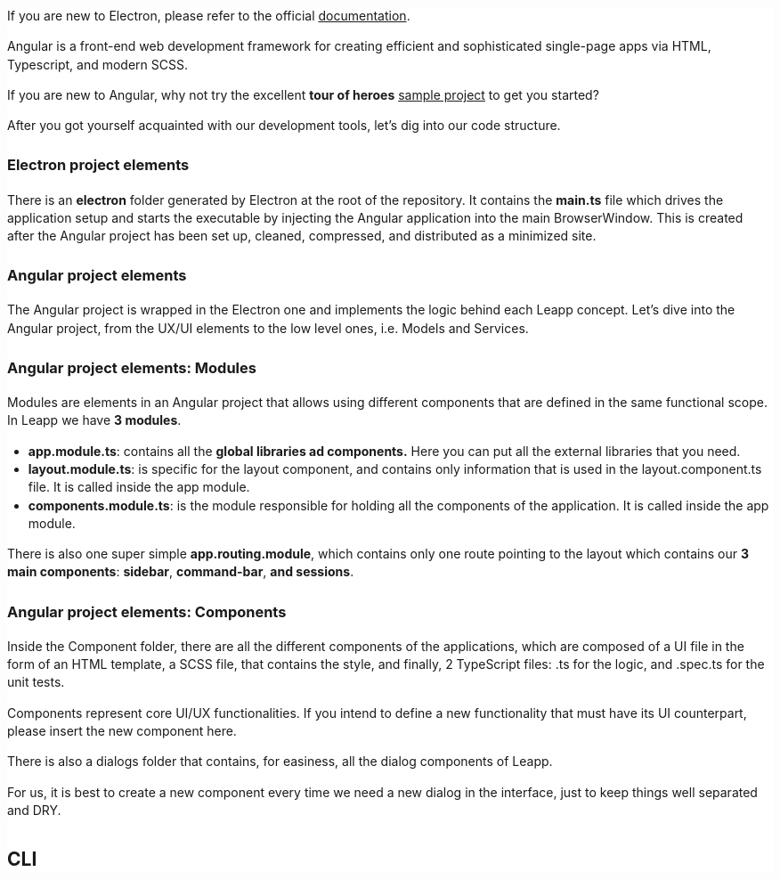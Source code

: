If you are new to Electron, please refer to the official [documentation](https://www.electronjs.org/docs/latest).

Angular is a front-end web development framework for creating efficient and sophisticated single-page apps via HTML, Typescript, and modern SCSS. 

If you are new to Angular, why not try the excellent **tour of heroes** [sample project](https://angular.io/tutorial) to get you started?

After you got yourself acquainted with our development tools, let’s dig into our code structure.

### Electron project elements

There is an **electron** folder generated by Electron at the root of the repository. It contains the **main.ts** file which drives the application setup and starts the executable by injecting the Angular application into the main BrowserWindow. This is created after the Angular project has been set up, cleaned, compressed, and distributed as a minimized site.

### Angular project elements

The Angular project is wrapped in the Electron one and implements the logic behind each Leapp concept. Let’s dive into the Angular project, from the UX/UI elements to the low level ones, i.e. Models and Services. 

### Angular project elements: Modules

Modules are elements in an Angular project that allows using different components that are defined in the same functional scope. In Leapp we have **3 modules**.

- **app.module.ts**: contains all the **global libraries ad components.** Here you can put all the external libraries that you need.
- **layout.module.ts**: is specific for the layout component, and contains only information that is used in the layout.component.ts file. It is called inside the app module.
- **components.module.ts**: is the module responsible for holding all the components of the application. It is called inside the app module.

There is also one super simple **app.routing.module**, which contains only one route pointing to the layout which contains our **3 main components**: **sidebar**, **command-bar**, **and sessions**.

### Angular project elements: Components

Inside the Component folder, there are all the different components of the applications, which are composed of a UI file in the form of an HTML template, a SCSS file, that contains the style, and finally, 2 TypeScript files: <component>.ts for the logic, and <component>.spec.ts for the unit tests.

Components represent core UI/UX functionalities. If you intend to define a new functionality that must have its UI counterpart, please insert the new component here. 

There is also a dialogs folder that contains, for easiness, all the dialog components of Leapp. 

For us, it is best to create a new component every time we need a new dialog in the interface, just to keep things well separated and DRY.

## CLI
